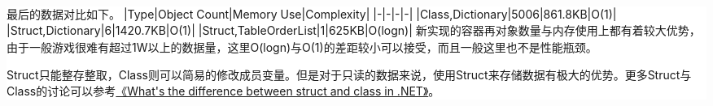 最后的数据对比如下。
|Type|Object Count|Memory Use|Complexity|
|-|-|-|-|
|Class,Dictionary|5006|861.8KB|O(1)|
|Struct,Dictionary|6|1420.7KB|O(1)|
|Struct,TableOrderList|1|625KB|O(logn)|
新实现的容器再对象数量与内存使用上都有着较大优势，由于一般游戏很难有超过1W以上的数据量，这里O(logn)与O(1)的差距较小可以接受，而且一般这里也不是性能瓶颈。

Struct只能整存整取，Class则可以简易的修改成员变量。但是对于只读的数据来说，使用Struct来存储数据有极大的优势。更多Struct与Class的讨论可以参考[《What's the difference between struct and class in .NET》](http://stackoverflow.com/questions/13049/whats-the-difference-between-struct-and-class-in-net)。
